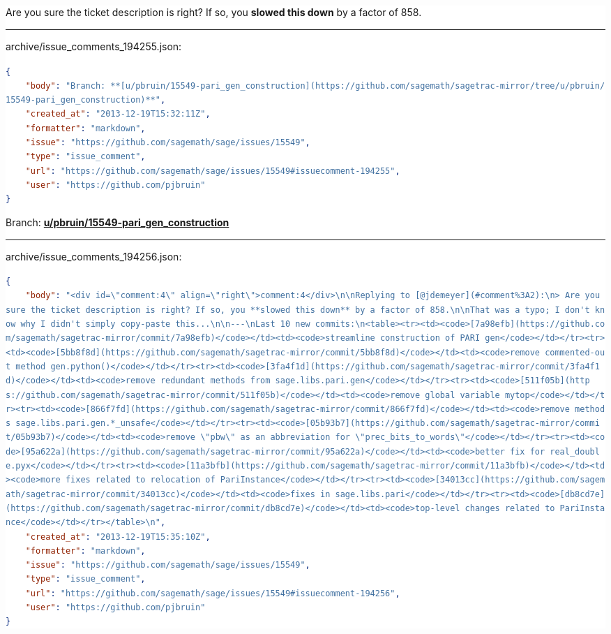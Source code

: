 Are you sure the ticket description is right? If so, you **slowed this down** by a factor of 858.



---

archive/issue_comments_194255.json:
```json
{
    "body": "Branch: **[u/pbruin/15549-pari_gen_construction](https://github.com/sagemath/sagetrac-mirror/tree/u/pbruin/15549-pari_gen_construction)**",
    "created_at": "2013-12-19T15:32:11Z",
    "formatter": "markdown",
    "issue": "https://github.com/sagemath/sage/issues/15549",
    "type": "issue_comment",
    "url": "https://github.com/sagemath/sage/issues/15549#issuecomment-194255",
    "user": "https://github.com/pjbruin"
}
```

Branch: **[u/pbruin/15549-pari_gen_construction](https://github.com/sagemath/sagetrac-mirror/tree/u/pbruin/15549-pari_gen_construction)**



---

archive/issue_comments_194256.json:
```json
{
    "body": "<div id=\"comment:4\" align=\"right\">comment:4</div>\n\nReplying to [@jdemeyer](#comment%3A2):\n> Are you sure the ticket description is right? If so, you **slowed this down** by a factor of 858.\n\nThat was a typo; I don't know why I didn't simply copy-paste this...\n\n---\nLast 10 new commits:\n<table><tr><td><code>[7a98efb](https://github.com/sagemath/sagetrac-mirror/commit/7a98efb)</code></td><td><code>streamline construction of PARI gen</code></td></tr><tr><td><code>[5bb8f8d](https://github.com/sagemath/sagetrac-mirror/commit/5bb8f8d)</code></td><td><code>remove commented-out method gen.python()</code></td></tr><tr><td><code>[3fa4f1d](https://github.com/sagemath/sagetrac-mirror/commit/3fa4f1d)</code></td><td><code>remove redundant methods from sage.libs.pari.gen</code></td></tr><tr><td><code>[511f05b](https://github.com/sagemath/sagetrac-mirror/commit/511f05b)</code></td><td><code>remove global variable mytop</code></td></tr><tr><td><code>[866f7fd](https://github.com/sagemath/sagetrac-mirror/commit/866f7fd)</code></td><td><code>remove methods sage.libs.pari.gen.*_unsafe</code></td></tr><tr><td><code>[05b93b7](https://github.com/sagemath/sagetrac-mirror/commit/05b93b7)</code></td><td><code>remove \"pbw\" as an abbreviation for \"prec_bits_to_words\"</code></td></tr><tr><td><code>[95a622a](https://github.com/sagemath/sagetrac-mirror/commit/95a622a)</code></td><td><code>better fix for real_double.pyx</code></td></tr><tr><td><code>[11a3bfb](https://github.com/sagemath/sagetrac-mirror/commit/11a3bfb)</code></td><td><code>more fixes related to relocation of PariInstance</code></td></tr><tr><td><code>[34013cc](https://github.com/sagemath/sagetrac-mirror/commit/34013cc)</code></td><td><code>fixes in sage.libs.pari</code></td></tr><tr><td><code>[db8cd7e](https://github.com/sagemath/sagetrac-mirror/commit/db8cd7e)</code></td><td><code>top-level changes related to PariInstance</code></td></tr></table>\n",
    "created_at": "2013-12-19T15:35:10Z",
    "formatter": "markdown",
    "issue": "https://github.com/sagemath/sage/issues/15549",
    "type": "issue_comment",
    "url": "https://github.com/sagemath/sage/issues/15549#issuecomment-194256",
    "user": "https://github.com/pjbruin"
}
```
